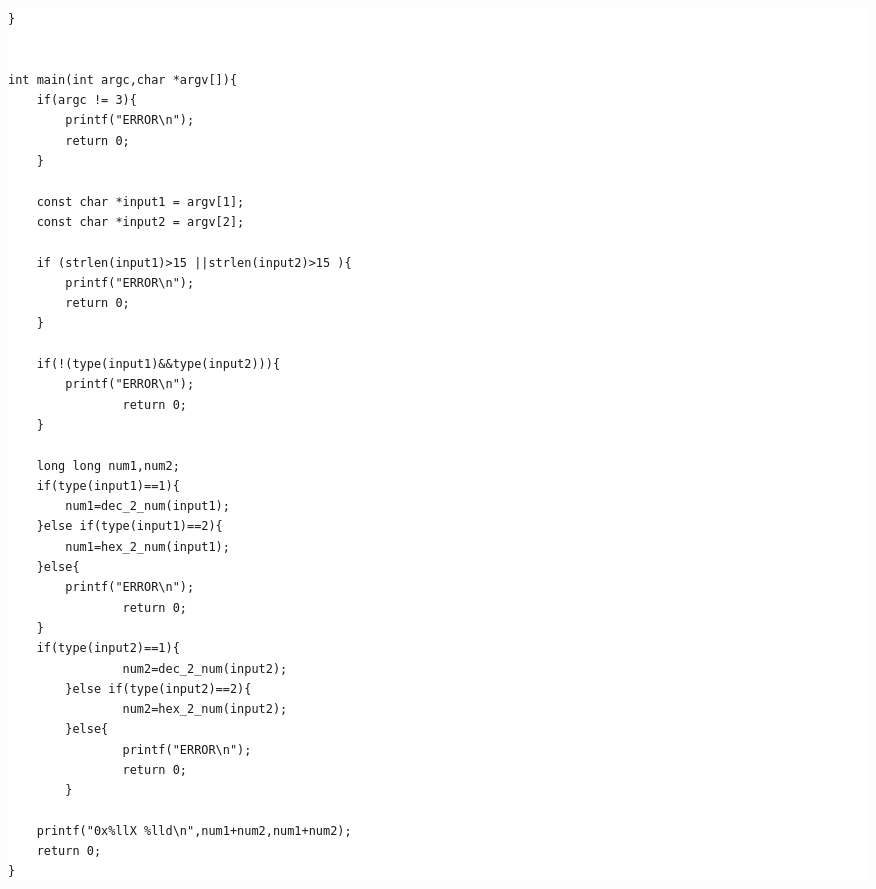 ```
}


int main(int argc,char *argv[]){
	if(argc != 3){
		printf("ERROR\n");
		return 0;
	}

	const char *input1 = argv[1];
	const char *input2 = argv[2];

	if (strlen(input1)>15 ||strlen(input2)>15 ){
		printf("ERROR\n");        
        return 0;  
	}

	if(!(type(input1)&&type(input2))){
		printf("ERROR\n");
                return 0;
	}
	
	long long num1,num2;
	if(type(input1)==1){
		num1=dec_2_num(input1);
	}else if(type(input1)==2){
		num1=hex_2_num(input1);
	}else{
		printf("ERROR\n");
                return 0;
	}
	if(type(input2)==1){
                num2=dec_2_num(input2);
        }else if(type(input2)==2){
                num2=hex_2_num(input2);
        }else{                             
                printf("ERROR\n");
                return 0;
        }

	printf("0x%llX %lld\n",num1+num2,num1+num2);
	return 0;
}
```


[anchor-id]: http://www.this-anchor-link.com/